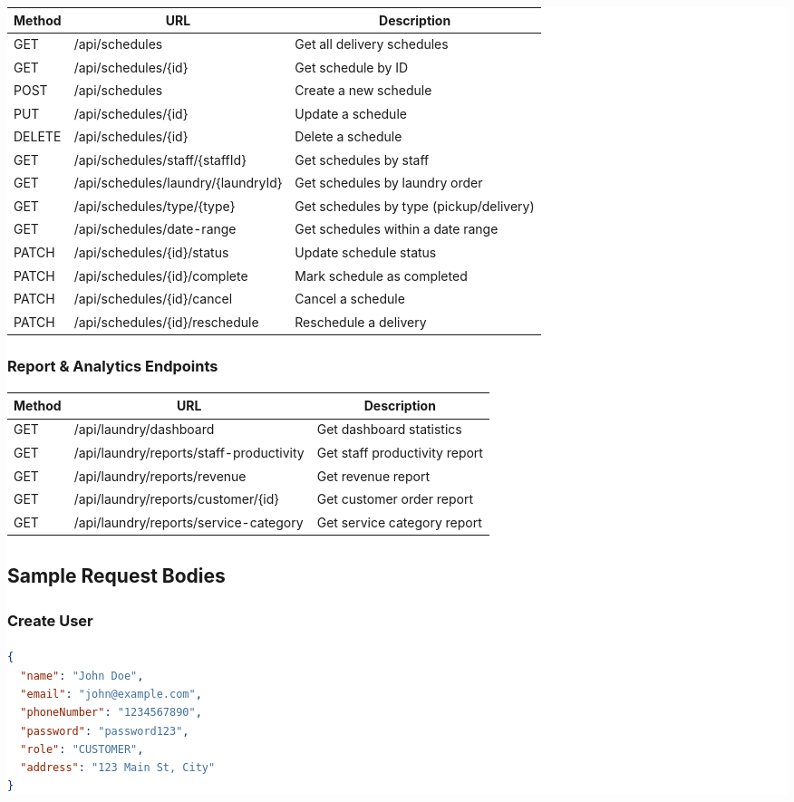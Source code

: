 | Method | URL                                   | Description                                |
|--------|---------------------------------------|--------------------------------------------|
| GET    | /api/schedules                        | Get all delivery schedules                 |
| GET    | /api/schedules/{id}                   | Get schedule by ID                         |
| POST   | /api/schedules                        | Create a new schedule                      |
| PUT    | /api/schedules/{id}                   | Update a schedule                          |
| DELETE | /api/schedules/{id}                   | Delete a schedule                          |
| GET    | /api/schedules/staff/{staffId}        | Get schedules by staff                     |
| GET    | /api/schedules/laundry/{laundryId}    | Get schedules by laundry order             |
| GET    | /api/schedules/type/{type}            | Get schedules by type (pickup/delivery)    |
| GET    | /api/schedules/date-range             | Get schedules within a date range          |
| PATCH  | /api/schedules/{id}/status            | Update schedule status                     |
| PATCH  | /api/schedules/{id}/complete          | Mark schedule as completed                 |
| PATCH  | /api/schedules/{id}/cancel            | Cancel a schedule                          |
| PATCH  | /api/schedules/{id}/reschedule        | Reschedule a delivery                      |

### Report & Analytics Endpoints

| Method | URL                                   | Description                                |
|--------|---------------------------------------|--------------------------------------------|
| GET    | /api/laundry/dashboard                | Get dashboard statistics                   |
| GET    | /api/laundry/reports/staff-productivity | Get staff productivity report            |
| GET    | /api/laundry/reports/revenue          | Get revenue report                         |
| GET    | /api/laundry/reports/customer/{id}    | Get customer order report                  |
| GET    | /api/laundry/reports/service-category | Get service category report                |

## Sample Request Bodies

### Create User
```json
{
  "name": "John Doe",
  "email": "john@example.com",
  "phoneNumber": "1234567890",
  "password": "password123",
  "role": "CUSTOMER",
  "address": "123 Main St, City"
}
```
